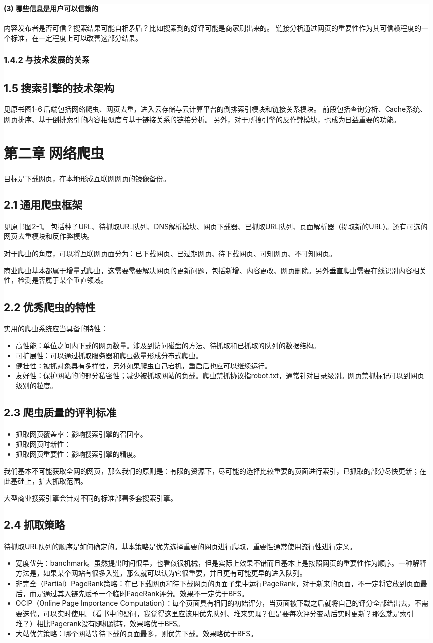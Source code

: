 
#### (3) 哪些信息是用户可以信赖的

内容发布者是否可信？搜索结果可能自相矛盾？比如搜索到的好评可能是商家刷出来的。
链接分析通过网页的重要性作为其可信赖程度的一个标准，在一定程度上可以改善这部分结果。

### 1.4.2 与技术发展的关系

## 1.5 搜索引擎的技术架构

见原书图1-6
后端包括网络爬虫、网页去重，进入云存储与云计算平台的倒排索引模块和链接关系模块。
前段包括查询分析、Cache系统、网页排序、基于倒排索引的内容相似度与基于链接关系的链接分析。
另外，对于所搜引擎的反作弊模块，也成为日益重要的功能。


# 第二章 网络爬虫

目标是下载网页，在本地形成互联网网页的镜像备份。

## 2.1 通用爬虫框架

见原书图2-1。
包括种子URL、待抓取URL队列、DNS解析模块、网页下载器、已抓取URL队列、页面解析器（提取新的URL）。还有可选的网页去重模块和反作弊模块。

对于爬虫的角度，可以将互联网页面分为：已下载网页、已过期网页、待下载网页、可知网页、不可知网页。

商业爬虫基本都属于增量式爬虫，这需要需要解决网页的更新问题，包括新增、内容更改、网页删除。另外垂直爬虫需要在线识别内容相关性，检测是否属于某个垂直领域。

## 2.2 优秀爬虫的特性

实用的爬虫系统应当具备的特性：

- 高性能：单位之间内下载的网页数量。涉及到访问磁盘的方法、待抓取和已抓取的队列的数据结构。
- 可扩展性：可以通过抓取服务器和爬虫数量形成分布式爬虫。
- 健壮性：被抓对象具有多样性，另外如果爬虫自己宕机，重启后也应可以继续运行。
- 友好性：保护网站的的部分私密性；减少被抓取网站的负载。爬虫禁抓协议指robot.txt，通常针对目录级别。网页禁抓标记可以到网页级别的粒度。

## 2.3 爬虫质量的评判标准

- 抓取网页覆盖率：影响搜索引擎的召回率。
- 抓取网页时新性：
- 抓取网页重要性：影响搜索引擎的精度。

我们基本不可能获取全网的网页，那么我们的原则是：有限的资源下，尽可能的选择比较重要的页面进行索引，已抓取的部分尽快更新；在此基础上，扩大抓取范围。

大型商业搜索引擎会针对不同的标准部署多套搜索引擎。

## 2.4 抓取策略

待抓取URL队列的顺序是如何确定的。基本策略是优先选择重要的网页进行爬取，重要性通常使用流行性进行定义。

- 宽度优先：banchmark。虽然提出时间很早，也看似很机械，但是实际上效果不错而且基本上是按照网页的重要性作为顺序。一种解释方法是，如果某个网站有很多入链，那么就可以认为它很重要，并且更有可能更早的进入队列。
- 非完全（Partial）PageRank策略：在已下载网页和待下载网页的页面子集中运行PageRank，对于新来的页面，不一定将它放到页面最后，而是通过其入链先赋予一个临时PageRank评分。效果不一定优于BFS。
- OCIP（Online Page Importance Computation）：每个页面具有相同的初始评分，当页面被下载之后就将自己的评分全部给出去，不需要迭代，可以实时使用。（看书中的疑问，我觉得这里应该用优先队列、堆来实现？但是要每次评分变动后实时更新？那么就是索引堆？）相比Pagerank没有随机跳转，效果略优于BFS。
- 大站优先策略：哪个网站等待下载的页面最多，则优先下载。效果略优于BFS。
